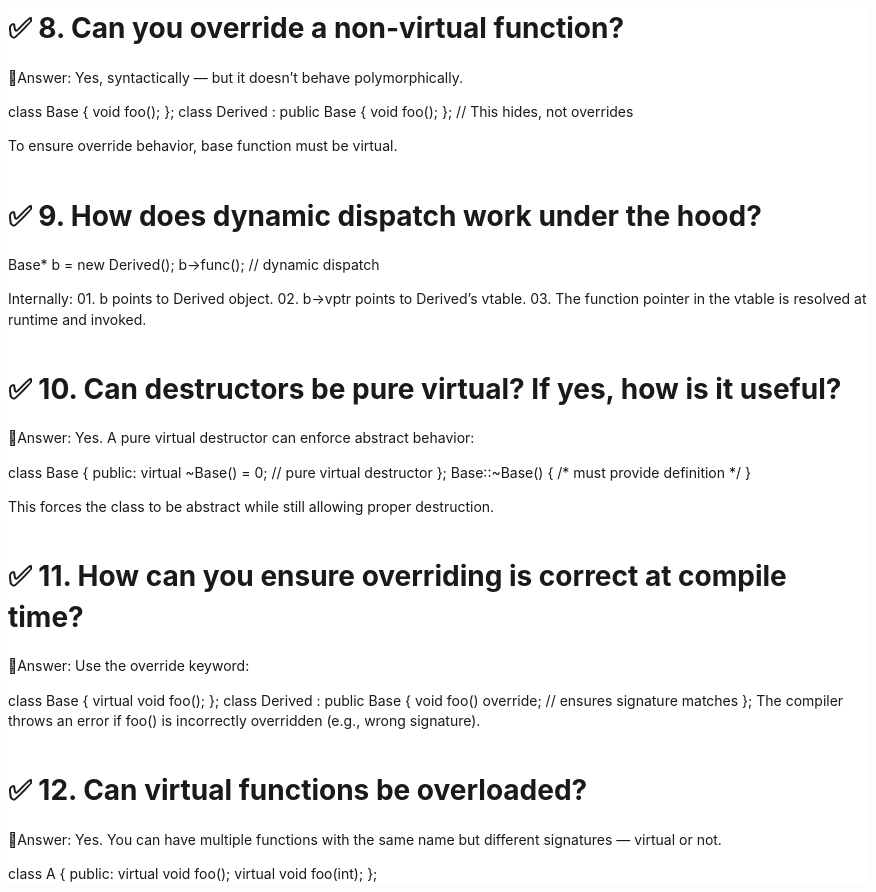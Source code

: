 ✅ 8. Can you override a non-virtual function?
===================================================================================
🔹Answer:
Yes, syntactically — but it doesn’t behave polymorphically.

class Base { void foo(); };
class Derived : public Base { void foo(); }; // This hides, not overrides

To ensure override behavior, base function must be virtual.

✅ 9. How does dynamic dispatch work under the hood?
=======================================================================================

Base* b = new Derived();
b->func(); // dynamic dispatch


Internally:
    01. b points to Derived object.
    02. b->vptr points to Derived’s vtable.
    03. The function pointer in the vtable is resolved at runtime and invoked.

✅ 10. Can destructors be pure virtual? If yes, how is it useful?
=======================================================================================
🔹Answer:
Yes. A pure virtual destructor can enforce abstract behavior:

class Base {
public:
    virtual ~Base() = 0; // pure virtual destructor
};
Base::~Base() { /* must provide definition */ }


This forces the class to be abstract while still allowing proper destruction.

✅ 11. How can you ensure overriding is correct at compile time?
======================================================================================

🔹Answer:
Use the override keyword:

class Base { virtual void foo(); };
class Derived : public Base {
    void foo() override;  // ensures signature matches
};
The compiler throws an error if foo() is incorrectly overridden (e.g., wrong signature).

✅ 12. Can virtual functions be overloaded?
=======================================================================================
🔹Answer:
Yes. You can have multiple functions with the same name but different signatures — virtual or not.

class A {
public:
    virtual void foo();
    virtual void foo(int);
};
